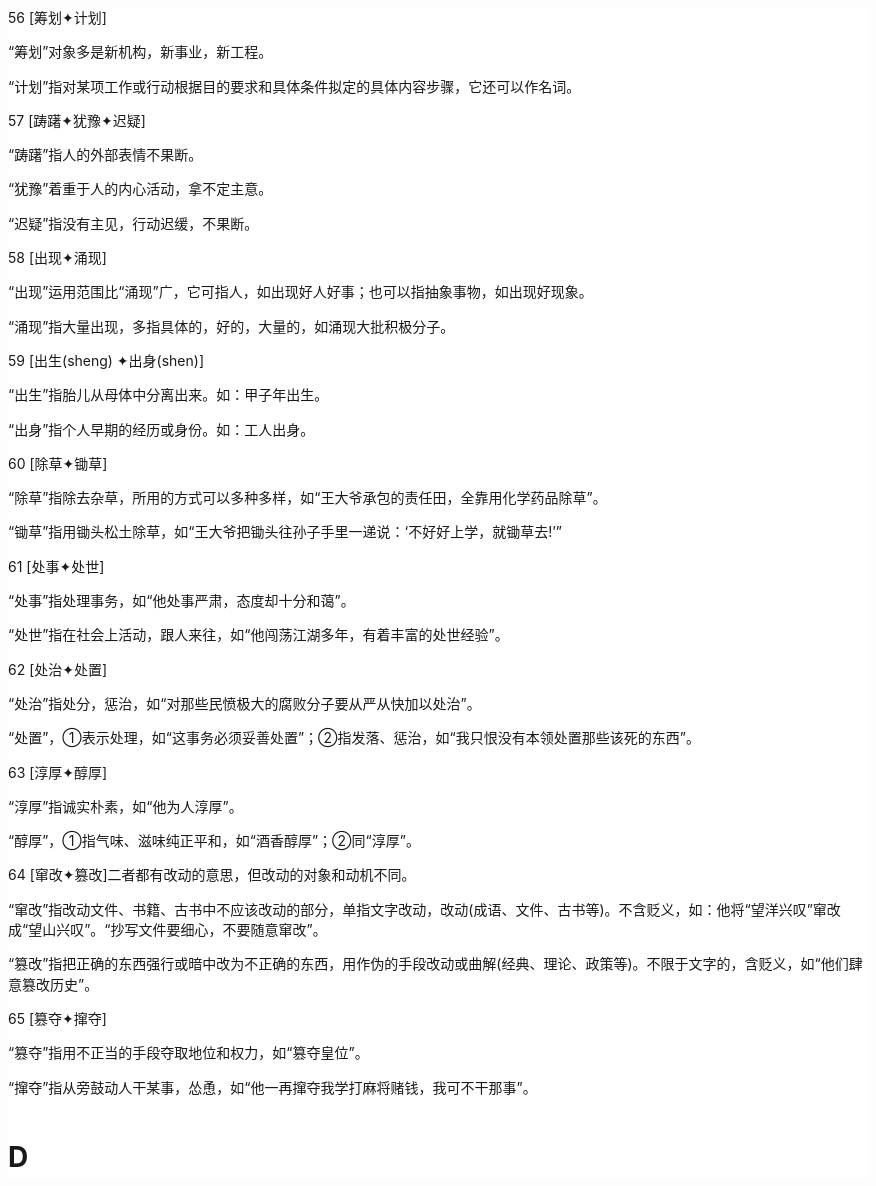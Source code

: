 56 [筹划✦计划]

“筹划”对象多是新机构，新事业，新工程。

“计划”指对某项工作或行动根据目的要求和具体条件拟定的具体内容步骤，它还可以作名词。

57 [踌躇✦犹豫✦迟疑]

“踌躇”指人的外部表情不果断。

“犹豫”着重于人的内心活动，拿不定主意。

“迟疑”指没有主见，行动迟缓，不果断。

58 [出现✦涌现]

“出现”运用范围比“涌现”广，它可指人，如出现好人好事；也可以指抽象事物，如出现好现象。

“涌现”指大量出现，多指具体的，好的，大量的，如涌现大批积极分子。

59 [出生(sheng) ✦出身(shen)]

“出生”指胎儿从母体中分离出来。如：甲子年出生。

“出身”指个人早期的经历或身份。如：工人出身。

60 [除草✦锄草]

“除草”指除去杂草，所用的方式可以多种多样，如“王大爷承包的责任田，全靠用化学药品除草”。

“锄草”指用锄头松土除草，如“王大爷把锄头往孙子手里一递说：‘不好好上学，就锄草去!’”

61 [处事✦处世]

“处事”指处理事务，如“他处事严肃，态度却十分和蔼”。

“处世”指在社会上活动，跟人来往，如“他闯荡江湖多年，有着丰富的处世经验”。

62 [处治✦处置]

“处治”指处分，惩治，如“对那些民愤极大的腐败分子要从严从快加以处治”。

“处置”，①表示处理，如“这事务必须妥善处置”；②指发落、惩治，如“我只恨没有本领处置那些该死的东西”。

63 [淳厚✦醇厚]

“淳厚”指诚实朴素，如“他为人淳厚”。

“醇厚”，①指气味、滋味纯正平和，如“酒香醇厚”；②同“淳厚”。

64 [窜改✦篡改]二者都有改动的意思，但改动的对象和动机不同。

“窜改”指改动文件、书籍、古书中不应该改动的部分，单指文字改动，改动(成语、文件、古书等)。不含贬义，如：他将“望洋兴叹”窜改成“望山兴叹”。“抄写文件要细心，不要随意窜改”。

“篡改”指把正确的东西强行或暗中改为不正确的东西，用作伪的手段改动或曲解(经典、理论、政策等)。不限于文字的，含贬义，如“他们肆意篡改历史”。

65 [篡夺✦撺夺]

“篡夺”指用不正当的手段夺取地位和权力，如“篡夺皇位”。

“撺夺”指从旁鼓动人干某事，怂恿，如“他一再撺夺我学打麻将赌钱，我可不干那事”。

# D

